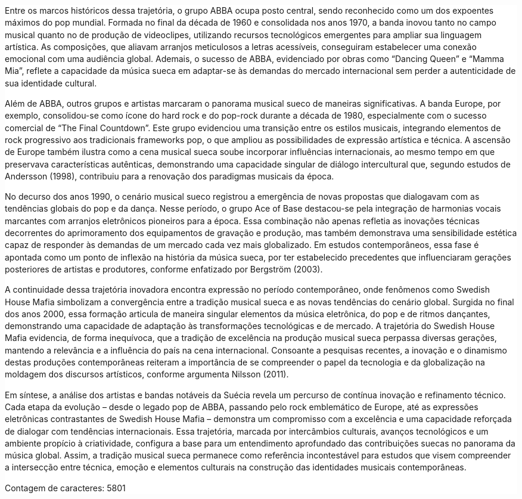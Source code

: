 Entre os marcos históricos dessa trajetória, o grupo ABBA ocupa posto central, sendo reconhecido
como um dos expoentes máximos do pop mundial. Formada no final da década de 1960 e consolidada nos
anos 1970, a banda inovou tanto no campo musical quanto no de produção de videoclipes, utilizando
recursos tecnológicos emergentes para ampliar sua linguagem artística. As composições, que aliavam
arranjos meticulosos a letras acessíveis, conseguiram estabelecer uma conexão emocional com uma
audiência global. Ademais, o sucesso de ABBA, evidenciado por obras como “Dancing Queen” e “Mamma
Mia”, reflete a capacidade da música sueca em adaptar-se às demandas do mercado internacional sem
perder a autenticidade de sua identidade cultural.

Além de ABBA, outros grupos e artistas marcaram o panorama musical sueco de maneiras significativas.
A banda Europe, por exemplo, consolidou-se como ícone do hard rock e do pop-rock durante a década de
1980, especialmente com o sucesso comercial de “The Final Countdown”. Este grupo evidenciou uma
transição entre os estilos musicais, integrando elementos de rock progressivo aos tradicionais
frameworks pop, o que ampliou as possibilidades de expressão artística e técnica. A ascensão de
Europe também ilustra como a cena musical sueca soube incorporar influências internacionais, ao
mesmo tempo em que preservava características autênticas, demonstrando uma capacidade singular de
diálogo intercultural que, segundo estudos de Andersson (1998), contribuiu para a renovação dos
paradigmas musicais da época.

No decurso dos anos 1990, o cenário musical sueco registrou a emergência de novas propostas que
dialogavam com as tendências globais do pop e da dança. Nesse período, o grupo Ace of Base
destacou-se pela integração de harmonias vocais marcantes com arranjos eletrônicos pioneiros para a
época. Essa combinação não apenas refletia as inovações técnicas decorrentes do aprimoramento dos
equipamentos de gravação e produção, mas também demonstrava uma sensibilidade estética capaz de
responder às demandas de um mercado cada vez mais globalizado. Em estudos contemporâneos, essa fase
é apontada como um ponto de inflexão na história da música sueca, por ter estabelecido precedentes
que influenciaram gerações posteriores de artistas e produtores, conforme enfatizado por Bergström
(2003).

A continuidade dessa trajetória inovadora encontra expressão no período contemporâneo, onde
fenômenos como Swedish House Mafia simbolizam a convergência entre a tradição musical sueca e as
novas tendências do cenário global. Surgida no final dos anos 2000, essa formação articula de
maneira singular elementos da música eletrônica, do pop e de ritmos dançantes, demonstrando uma
capacidade de adaptação às transformações tecnológicas e de mercado. A trajetória do Swedish House
Mafia evidencia, de forma inequívoca, que a tradição de excelência na produção musical sueca
perpassa diversas gerações, mantendo a relevância e a influência do país na cena internacional.
Consoante a pesquisas recentes, a inovação e o dinamismo destas produções contemporâneas reiteram a
importância de se compreender o papel da tecnologia e da globalização na moldagem dos discursos
artísticos, conforme argumenta Nilsson (2011).

Em síntese, a análise dos artistas e bandas notáveis da Suécia revela um percurso de contínua
inovação e refinamento técnico. Cada etapa da evolução – desde o legado pop de ABBA, passando pelo
rock emblemático de Europe, até as expressões eletrônicas contrastantes de Swedish House Mafia –
demonstra um compromisso com a excelência e uma capacidade reforçada de dialogar com tendências
internacionais. Essa trajetória, marcada por intercâmbios culturais, avanços tecnológicos e um
ambiente propício à criatividade, configura a base para um entendimento aprofundado das
contribuições suecas no panorama da música global. Assim, a tradição musical sueca permanece como
referência incontestável para estudos que visem compreender a intersecção entre técnica, emoção e
elementos culturais na construção das identidades musicais contemporâneas.

Contagem de caracteres: 5801
